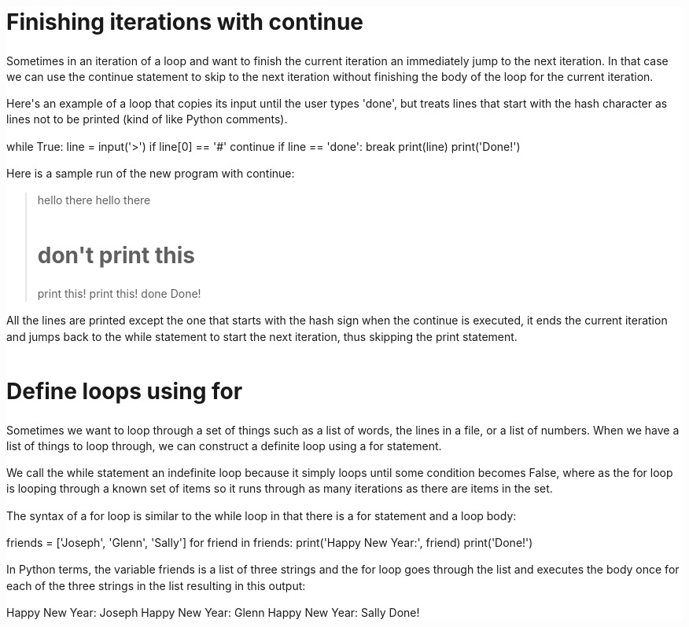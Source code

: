 # Finishing iterations with continue

Sometimes in an iteration of a loop and want to finish the current iteration an immediately jump to the next iteration. In that case we can use the continue statement to skip to the next iteration without finishing the body of the loop for the current iteration.

Here's an example of a loop that copies its input until the user types 'done', but treats lines that start with the hash character as lines not to be printed (kind of like Python comments).

while True:
    line = input('>')
    if line[0] == '#'
        continue
    if line == 'done':
        break
    print(line)
print('Done!')

Here is a sample run of the new program with continue:

>hello there
hello there
> # don't print this
> print this!
print this!
> done
Done!

All the lines are printed except the one that starts with the hash sign when the continue is executed, it ends the current iteration and jumps back to the while statement to start the next iteration, thus skipping the print statement.

# Define loops using for

Sometimes we want to loop through a set of things such as a list of words, the lines in a file, or a list of numbers. When we have a list of things to loop through, we can construct a definite loop using a for statement. 

We call the while statement an indefinite loop because it simply loops until some condition becomes False, where as the for loop is looping through a known set of items so it runs through as many iterations as there are items in the set.

The syntax of a for loop is similar to the while loop in that there is a for statement and a loop body:

friends = ['Joseph', 'Glenn', 'Sally']
for friend in friends:
    print('Happy New Year:', friend)
print('Done!')

In Python terms, the variable friends is a list of three strings and the for loop goes through the list and executes the body once for each of the three strings in the list resulting in this output:

Happy New Year: Joseph
Happy New Year: Glenn
Happy New Year: Sally
Done!
